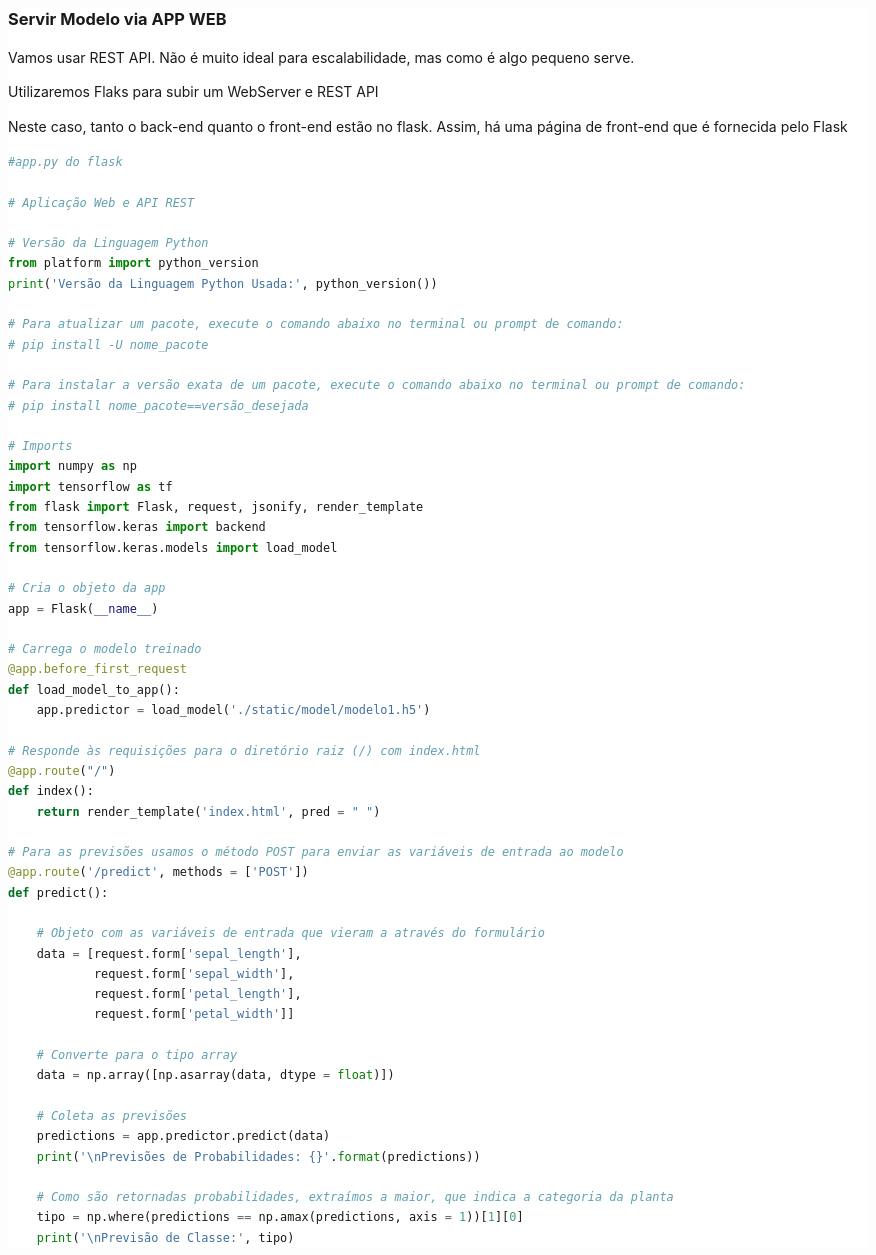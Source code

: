 ### Servir Modelo via APP WEB

Vamos usar REST API. Não é muito ideal para escalabilidade, mas como é algo pequeno serve.

Utilizaremos Flaks para subir um WebServer e REST API

Neste caso, tanto o back-end quanto o front-end estão no flask. Assim, há uma página de front-end que é fornecida pelo Flask

````python
#app.py do flask

# Aplicação Web e API REST

# Versão da Linguagem Python
from platform import python_version
print('Versão da Linguagem Python Usada:', python_version())

# Para atualizar um pacote, execute o comando abaixo no terminal ou prompt de comando:
# pip install -U nome_pacote

# Para instalar a versão exata de um pacote, execute o comando abaixo no terminal ou prompt de comando:
# pip install nome_pacote==versão_desejada

# Imports
import numpy as np
import tensorflow as tf
from flask import Flask, request, jsonify, render_template
from tensorflow.keras import backend
from tensorflow.keras.models import load_model

# Cria o objeto da app
app = Flask(__name__)

# Carrega o modelo treinado
@app.before_first_request
def load_model_to_app():
    app.predictor = load_model('./static/model/modelo1.h5')
    
# Responde às requisições para o diretório raiz (/) com index.html
@app.route("/")
def index():
    return render_template('index.html', pred = " ")

# Para as previsões usamos o método POST para enviar as variáveis de entrada ao modelo
@app.route('/predict', methods = ['POST'])
def predict():

    # Objeto com as variáveis de entrada que vieram a através do formulário
    data = [request.form['sepal_length'],
            request.form['sepal_width'],
            request.form['petal_length'], 
            request.form['petal_width']]

    # Converte para o tipo array
    data = np.array([np.asarray(data, dtype = float)])

    # Coleta as previsões
    predictions = app.predictor.predict(data)
    print('\nPrevisões de Probabilidades: {}'.format(predictions))

    # Como são retornadas probabilidades, extraímos a maior, que indica a categoria da planta
    tipo = np.where(predictions == np.amax(predictions, axis = 1))[1][0]
    print('\nPrevisão de Classe:', tipo)
````